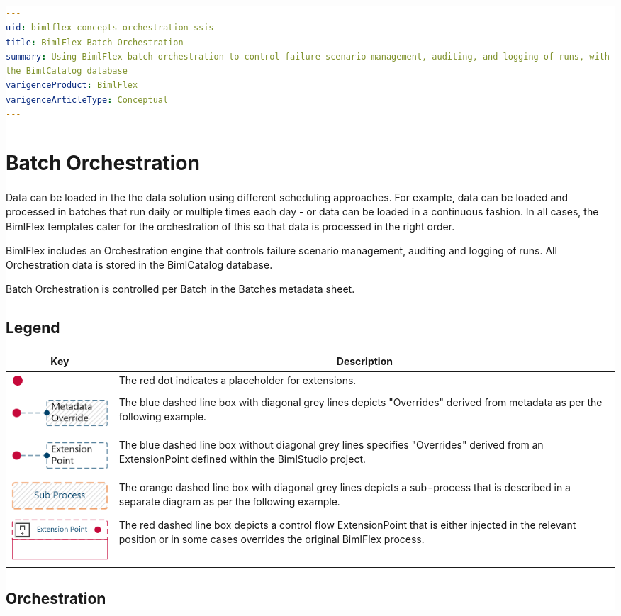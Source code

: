 ```yaml
---
uid: bimlflex-concepts-orchestration-ssis
title: BimlFlex Batch Orchestration
summary: Using BimlFlex batch orchestration to control failure scenario management, auditing, and logging of runs, with the BimlCatalog database
varigenceProduct: BimlFlex
varigenceArticleType: Conceptual
---
```

# Batch Orchestration

Data can be loaded in the the data solution using different scheduling approaches. For example, data can be loaded and processed in batches that run daily or multiple times each day - or data can be loaded in a continuous fashion. In all cases, the BimlFlex templates cater for the orchestration of this so that data is processed in the right order.

BimlFlex includes an Orchestration engine that controls failure scenario management, auditing and logging of runs. All Orchestration data is stored in the BimlCatalog database.

Batch Orchestration is controlled per Batch in the Batches metadata sheet.

## Legend

| Key | Description |
| --- | ----------- |
| <img src="images/bimlflex-ss-v5-legend-red-dot.png" alt="Red Dot" /> | The red dot indicates a placeholder for extensions. |
| <img src="images/bimlflex-ss-v5-legend-metadata-override.png" alt="Metadata Override" /> | The blue dashed line box with diagonal grey lines depicts "Overrides" derived from metadata as per the following example.|
| <img src="images/bimlflex-ss-v5-legend-extension-point.png" alt="Connection" /> | The blue dashed line box without diagonal grey lines specifies "Overrides" derived from an ExtensionPoint defined within the BimlStudio project.|
| <img src="images/bimlflex-ss-v5-legend-sub-process.png" alt="Sub Process" /> | The orange dashed line box with diagonal grey lines depicts a sub-process that is described in a separate diagram as per the following example.|
| <img src="images/bimlflex-ss-v5-legend-control-flow-extension-point.png" alt="Control Flow Extension Point" /> | The red dashed line box depicts a control flow ExtensionPoint that is either injected in the relevant position or in some cases overrides the original BimlFlex process. |

## Orchestration
